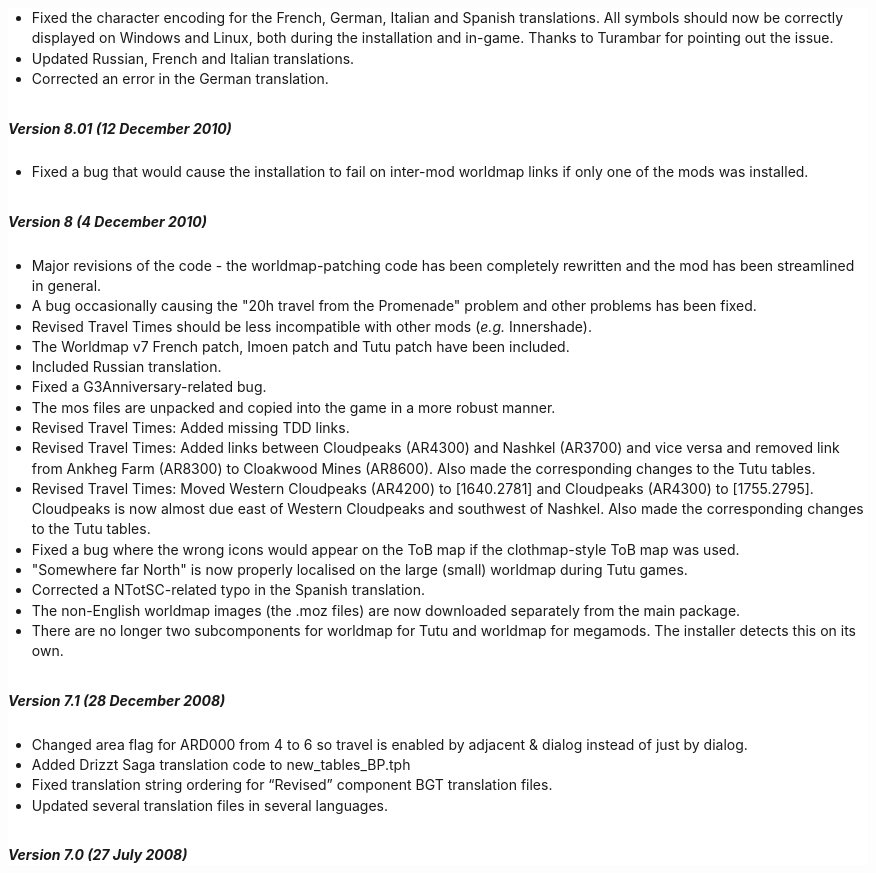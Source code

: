 - Fixed the character encoding for the French, German, Italian and Spanish translations. All symbols should now be correctly displayed on Windows and Linux, both during the installation and in-game. Thanks to Turambar for pointing out the issue.
- Updated Russian, French and Italian translations.
- Corrected an error in the German translation.

## 

##### Version 8.01 (12 December 2010)

- Fixed a bug that would cause the installation to fail on inter-mod worldmap links if only one of the mods was installed.

## 

##### Version 8 (4 December 2010)

- Major revisions of the code - the worldmap-patching code has been completely rewritten and the mod has been streamlined in general.
- A bug occasionally causing the "20h travel from the Promenade" problem and other problems has been fixed.
- Revised Travel Times should be less incompatible with other mods (*e.g.* Innershade).
- The Worldmap v7 French patch, Imoen patch and Tutu patch have been included.
- Included Russian translation.
- Fixed a G3Anniversary-related bug.
- The mos files are unpacked and copied into the game in a more robust manner.
- Revised Travel Times: Added missing TDD links.
- Revised Travel Times: Added links between Cloudpeaks (AR4300) and Nashkel (AR3700) and vice versa and removed link from Ankheg Farm (AR8300) to Cloakwood Mines (AR8600). Also made the corresponding changes to the Tutu tables.
- Revised Travel Times: Moved Western Cloudpeaks (AR4200) to [1640.2781] and Cloudpeaks (AR4300) to [1755.2795]. Cloudpeaks is now almost due east of Western Cloudpeaks and southwest of Nashkel. Also made the corresponding changes to the Tutu tables.
- Fixed a bug where the wrong icons would appear on the ToB map if the clothmap-style ToB map was used.
- "Somewhere far North" is now properly localised on the large (small) worldmap during Tutu games.
- Corrected a NTotSC-related typo in the Spanish translation.
- The non-English worldmap images (the .moz files) are now downloaded separately from the main package.
- There are no longer two subcomponents for worldmap for Tutu and worldmap for megamods. The installer detects this on its own.

## 

##### Version 7.1 (28 December 2008)

- Changed area flag for ARD000 from 4 to 6 so travel is enabled by adjacent &amp; dialog instead of just by dialog.
- Added Drizzt Saga translation code to new_tables_BP.tph
- Fixed translation string ordering for “Revised” component BGT translation files.
- Updated several translation files in several languages.

## 

##### Version 7.0 (27 July 2008)

